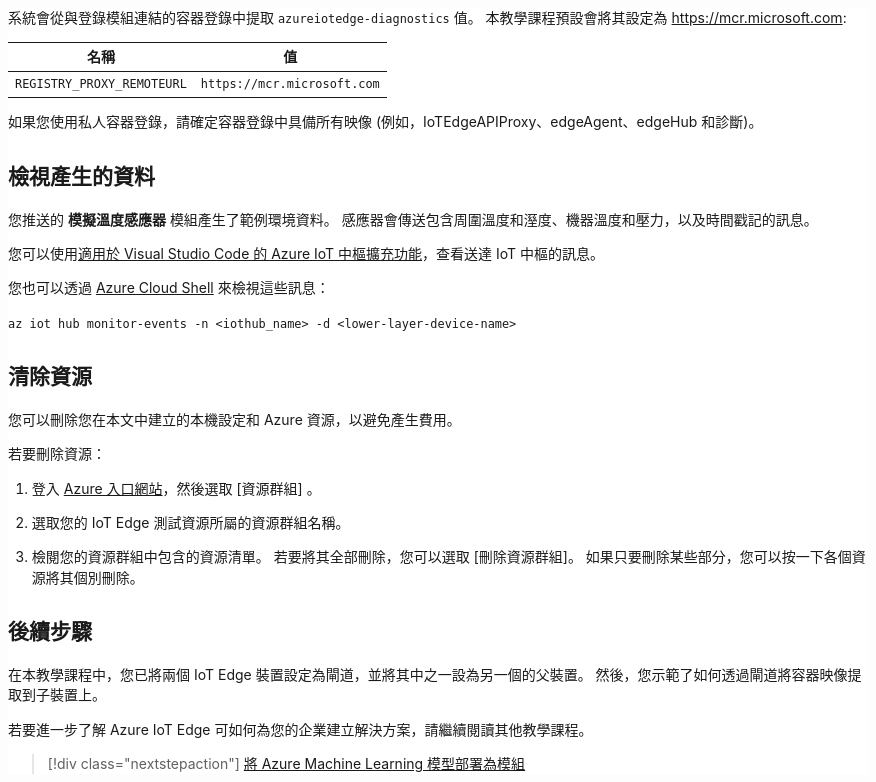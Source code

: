 系統會從與登錄模組連結的容器登錄中提取 `azureiotedge-diagnostics` 值。 本教學課程預設會將其設定為 https://mcr.microsoft.com:

| 名稱 | 值 |
| - | - |
| `REGISTRY_PROXY_REMOTEURL` | `https://mcr.microsoft.com` |

如果您使用私人容器登錄，請確定容器登錄中具備所有映像 (例如，IoTEdgeAPIProxy、edgeAgent、edgeHub 和診斷)。    
    
## <a name="view-generated-data"></a>檢視產生的資料

您推送的 **模擬溫度感應器** 模組產生了範例環境資料。 感應器會傳送包含周圍溫度和溼度、機器溫度和壓力，以及時間戳記的訊息。

您可以使用[適用於 Visual Studio Code 的 Azure IoT 中樞擴充功能](https://marketplace.visualstudio.com/items?itemName=vsciot-vscode.azure-iot-toolkit)，查看送達 IoT 中樞的訊息。

您也可以透過 [Azure Cloud Shell](https://shell.azure.com/) 來檢視這些訊息：

   ```azurecli-interactive
   az iot hub monitor-events -n <iothub_name> -d <lower-layer-device-name>
   ```

## <a name="clean-up-resources"></a>清除資源

您可以刪除您在本文中建立的本機設定和 Azure 資源，以避免產生費用。

若要刪除資源：

1. 登入 [Azure 入口網站](https://portal.azure.com)，然後選取 [資源群組]  。

2. 選取您的 IoT Edge 測試資源所屬的資源群組名稱。 

3. 檢閱您的資源群組中包含的資源清單。 若要將其全部刪除，您可以選取 [刪除資源群組]。 如果只要刪除某些部分，您可以按一下各個資源將其個別刪除。 

## <a name="next-steps"></a>後續步驟

在本教學課程中，您已將兩個 IoT Edge 裝置設定為閘道，並將其中之一設為另一個的父裝置。 然後，您示範了如何透過閘道將容器映像提取到子裝置上。

若要進一步了解 Azure IoT Edge 可如何為您的企業建立解決方案，請繼續閱讀其他教學課程。

> [!div class="nextstepaction"]
> [將 Azure Machine Learning 模型部署為模組](tutorial-deploy-machine-learning.md)
